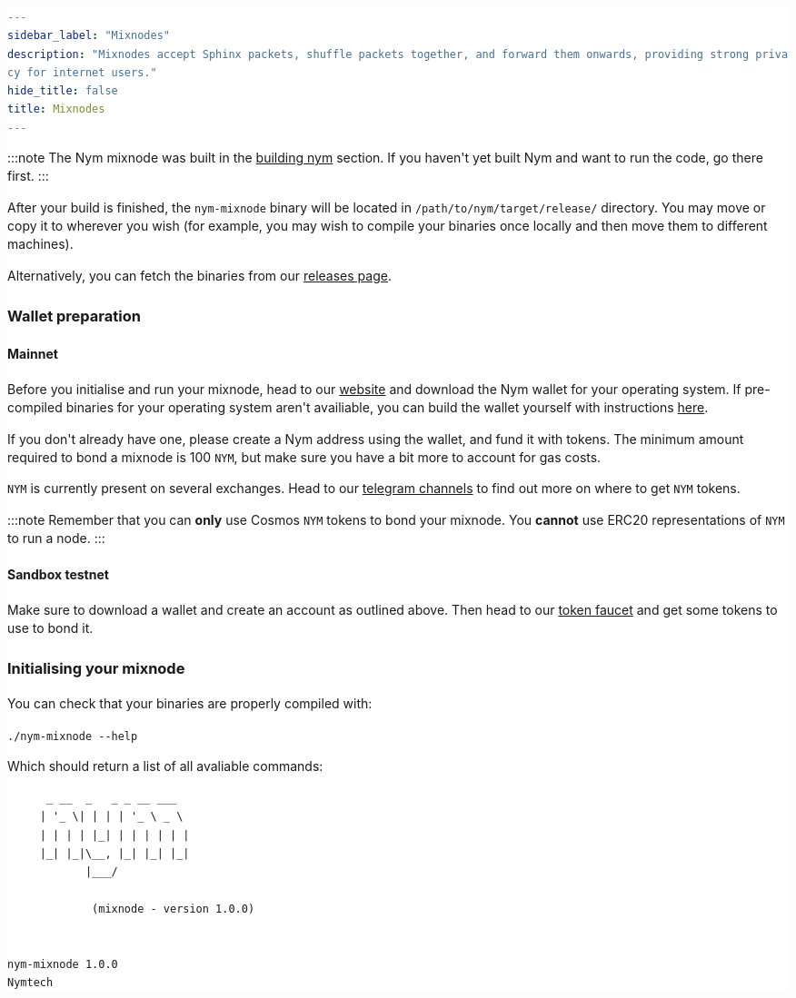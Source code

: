 ```yaml
---
sidebar_label: "Mixnodes"
description: "Mixnodes accept Sphinx packets, shuffle packets together, and forward them onwards, providing strong privacy for internet users."
hide_title: false
title: Mixnodes
---
```


:::note 
The Nym mixnode was built in the [building nym](/docs/stable/run-nym-nodes/build-nym/) section. If you haven't yet built Nym and want to run the code, go there first.
:::

After your build is finished, the `nym-mixnode` binary will be located in `/path/to/nym/target/release/` directory. You may move or copy it to wherever you wish (for example, you may wish to compile your binaries once locally and then move them to different machines).

Alternatively, you can fetch the binaries from our [releases page](https://github.com/nymtech/nym/releases).

### Wallet preparation 
#### Mainnet
Before you initialise and run your mixnode, head to our [website](https://nymtech.net/download/) and download the Nym wallet for your operating system. If pre-compiled binaries for your operating system aren't availiable, you can build the wallet yourself with instructions [here](/docs/stable/nym-apps/wallet). 

If you don't already have one, please create a Nym address using the wallet, and fund it with tokens. The minimum amount required to bond a mixnode is 100 `NYM`, but make sure you have a bit more to account for gas costs. 

`NYM` is currently present on several exchanges. Head to our [telegram channels](https://t.me/nymchan) to find out more on where to get `NYM` tokens. 

:::note
Remember that you can **only** use Cosmos `NYM` tokens to bond your mixnode. You **cannot** use ERC20 representations of `NYM` to run a node. 
:::

#### Sandbox testnet
Make sure to download a wallet and create an account as outlined above. Then head to our [token faucet](https://faucet.nymtech.net/) and get some tokens to use to bond it. 

### Initialising your mixnode
You can check that your binaries are properly compiled with:

```
./nym-mixnode --help
```

Which should return a list of all avaliable commands:

```
      _ __  _   _ _ __ ___
     | '_ \| | | | '_ \ _ \
     | | | | |_| | | | | | |
     |_| |_|\__, |_| |_| |_|
            |___/

             (mixnode - version 1.0.0)

    
nym-mixnode 1.0.0
Nymtech

```